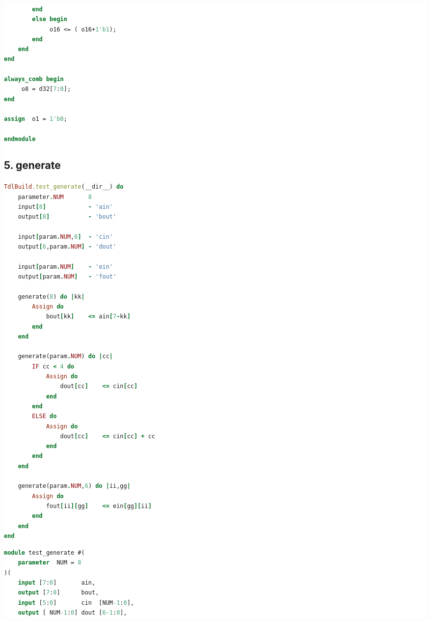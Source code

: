 ```systemverilog
        end
        else begin
             o16 <= ( o16+1'b1);
        end
    end
end

always_comb begin 
     o8 = d32[7:0];
end

assign  o1 = 1'b0;

endmodule
```
## 5. generate
```ruby
TdlBuild.test_generate(__dir__) do 
    parameter.NUM       8
    input[8]            - 'ain'
    output[8]           - 'bout'

    input[param.NUM,6]  - 'cin'
    output[6,param.NUM] - 'dout'

    input[param.NUM]    - 'ein'
    output[param.NUM]   - 'fout'

    generate(8) do |kk|
        Assign do 
            bout[kk]    <= ain[7-kk]
        end
    end

    generate(param.NUM) do |cc|
        IF cc < 4 do
            Assign do  
                dout[cc]    <= cin[cc]
            end
        end
        ELSE do 
            Assign do 
                dout[cc]    <= cin[cc] + cc 
            end
        end
    end

    generate(param.NUM,6) do |ii,gg|
        Assign do 
            fout[ii][gg]    <= ein[gg][ii]
        end
    end
end
```
```systemverilog
module test_generate #(
    parameter  NUM = 8
)(
    input [7:0]       ain,
    output [7:0]      bout,
    input [5:0]       cin  [NUM-1:0],
    output [ NUM-1:0] dout [6-1:0],
```